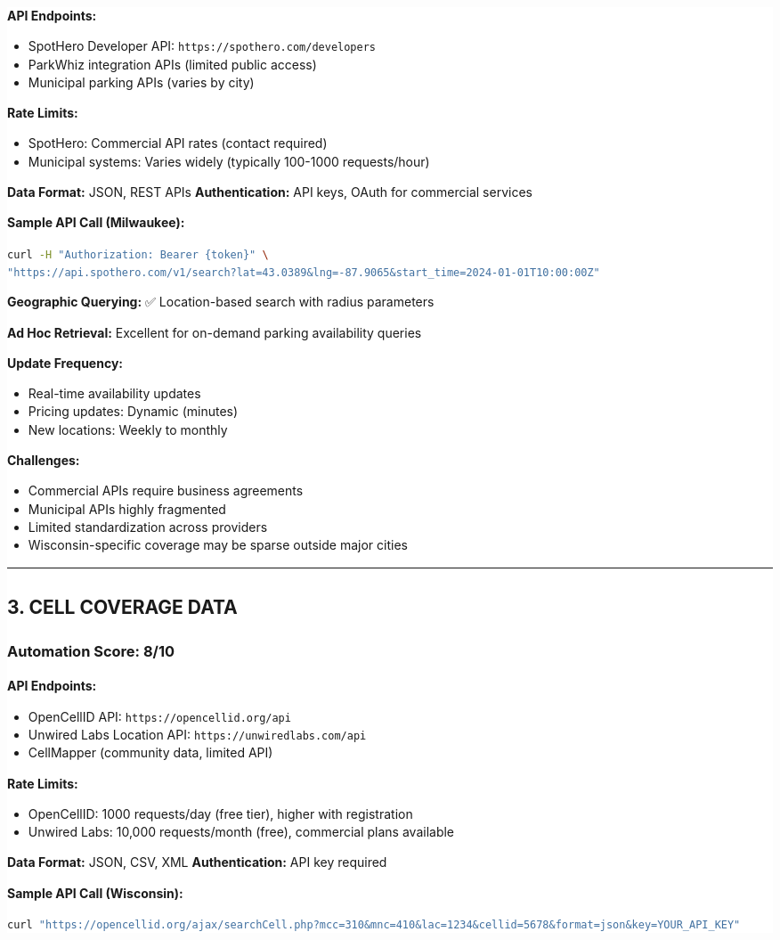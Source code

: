 **API Endpoints:**
- SpotHero Developer API: `https://spothero.com/developers`
- ParkWhiz integration APIs (limited public access)
- Municipal parking APIs (varies by city)

**Rate Limits:**
- SpotHero: Commercial API rates (contact required)
- Municipal systems: Varies widely (typically 100-1000 requests/hour)

**Data Format:** JSON, REST APIs
**Authentication:** API keys, OAuth for commercial services

**Sample API Call (Milwaukee):**
```bash
curl -H "Authorization: Bearer {token}" \
"https://api.spothero.com/v1/search?lat=43.0389&lng=-87.9065&start_time=2024-01-01T10:00:00Z"
```

**Geographic Querying:** ✅ Location-based search with radius parameters

**Ad Hoc Retrieval:** Excellent for on-demand parking availability queries

**Update Frequency:** 
- Real-time availability updates
- Pricing updates: Dynamic (minutes)
- New locations: Weekly to monthly

**Challenges:**
- Commercial APIs require business agreements
- Municipal APIs highly fragmented
- Limited standardization across providers
- Wisconsin-specific coverage may be sparse outside major cities

---

## 3. CELL COVERAGE DATA

### Automation Score: 8/10

**API Endpoints:**
- OpenCellID API: `https://opencellid.org/api`
- Unwired Labs Location API: `https://unwiredlabs.com/api`
- CellMapper (community data, limited API)

**Rate Limits:**
- OpenCellID: 1000 requests/day (free tier), higher with registration
- Unwired Labs: 10,000 requests/month (free), commercial plans available

**Data Format:** JSON, CSV, XML
**Authentication:** API key required

**Sample API Call (Wisconsin):**
```bash
curl "https://opencellid.org/ajax/searchCell.php?mcc=310&mnc=410&lac=1234&cellid=5678&format=json&key=YOUR_API_KEY"
```
